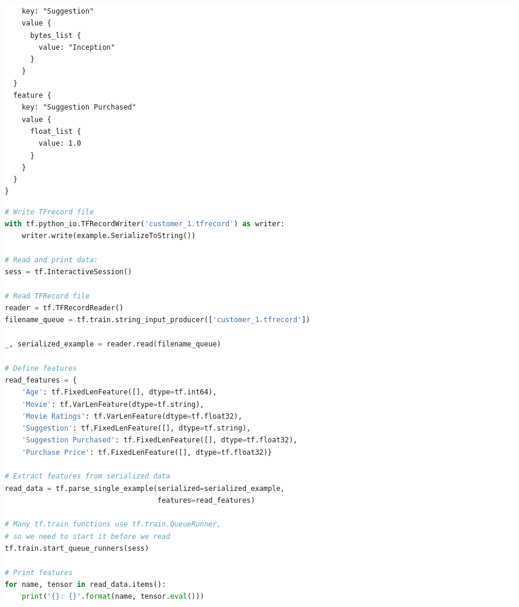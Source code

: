 ```
    key: "Suggestion"
    value {
      bytes_list {
        value: "Inception"
      }
    }
  }
  feature {
    key: "Suggestion Purchased"
    value {
      float_list {
        value: 1.0
      }
    }
  }
}

```

```python
# Write TFrecord file
with tf.python_io.TFRecordWriter('customer_1.tfrecord') as writer:
    writer.write(example.SerializeToString())

# Read and print data:
sess = tf.InteractiveSession()

# Read TFRecord file
reader = tf.TFRecordReader()
filename_queue = tf.train.string_input_producer(['customer_1.tfrecord'])

_, serialized_example = reader.read(filename_queue)

# Define features
read_features = {
    'Age': tf.FixedLenFeature([], dtype=tf.int64),
    'Movie': tf.VarLenFeature(dtype=tf.string),
    'Movie Ratings': tf.VarLenFeature(dtype=tf.float32),
    'Suggestion': tf.FixedLenFeature([], dtype=tf.string),
    'Suggestion Purchased': tf.FixedLenFeature([], dtype=tf.float32),
    'Purchase Price': tf.FixedLenFeature([], dtype=tf.float32)}

# Extract features from serialized data
read_data = tf.parse_single_example(serialized=serialized_example,
                                    features=read_features)

# Many tf.train functions use tf.train.QueueRunner,
# so we need to start it before we read
tf.train.start_queue_runners(sess)

# Print features
for name, tensor in read_data.items():
    print('{}: {}'.format(name, tensor.eval()))
```
